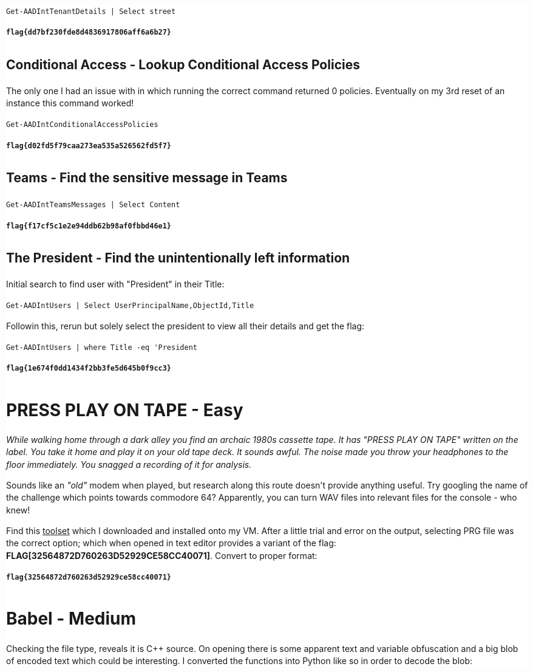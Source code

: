 `Get-AADIntTenantDetails | Select street`

**`flag{dd7bf230fde8d4836917806aff6a6b27}`**

## Conditional Access - Lookup Conditional Access Policies

The only one I had an issue with in which running the correct command returned 0 policies. Eventually on my 3rd reset of an instance this command worked!

`Get-AADIntConditionalAccessPolicies`

**`flag{d02fd5f79caa273ea535a526562fd5f7}`**

## Teams - Find the sensitive message in Teams

`Get-AADIntTeamsMessages | Select Content`

**`flag{f17cf5c1e2e94ddb62b98af0fbbd46e1}`**

## The President - Find the unintentionally left information

Initial search to find user with "President" in their Title:

`Get-AADIntUsers | Select UserPrincipalName,ObjectId,Title`

Followin this, rerun but solely select the president to view all their details and get the flag:

`Get-AADIntUsers | where Title -eq 'President`

**`flag{1e674f0dd1434f2bb3fe5d645b0f9cc3}`**

# PRESS PLAY ON TAPE - Easy

_While walking home through a dark alley you find an archaic 1980s cassette tape. It has "PRESS PLAY ON TAPE" written on the label. You take it home and play it on your old tape deck. It sounds awful. The noise made you throw your headphones to the floor immediately. You snagged a recording of it for analysis._ 

Sounds like an _"old"_ modem when played, but research along this route doesn't provide anything useful. Try googling the name of the challenge which points towards commodore 64? Apparently, you can turn WAV files into relevant files for the console - who knew!

Find this [toolset](https://wav-prg.sourceforge.io/index.html) which I downloaded and installed onto my VM. After a little trial and error on the output, selecting PRG file was the correct option; which when opened in text editor provides a variant of the flag: **FLAG\[32564872D760263D52929CE58CC40071\]**. Convert to proper format:

**`flag{32564872d760263d52929ce58cc40071}`**

# Babel - Medium

Checking the file type, reveals it is C++ source. On opening there is some apparent text and variable obfuscation and a big blob of encoded text which could be interesting. I converted the functions into Python like so in order to decode the blob:
